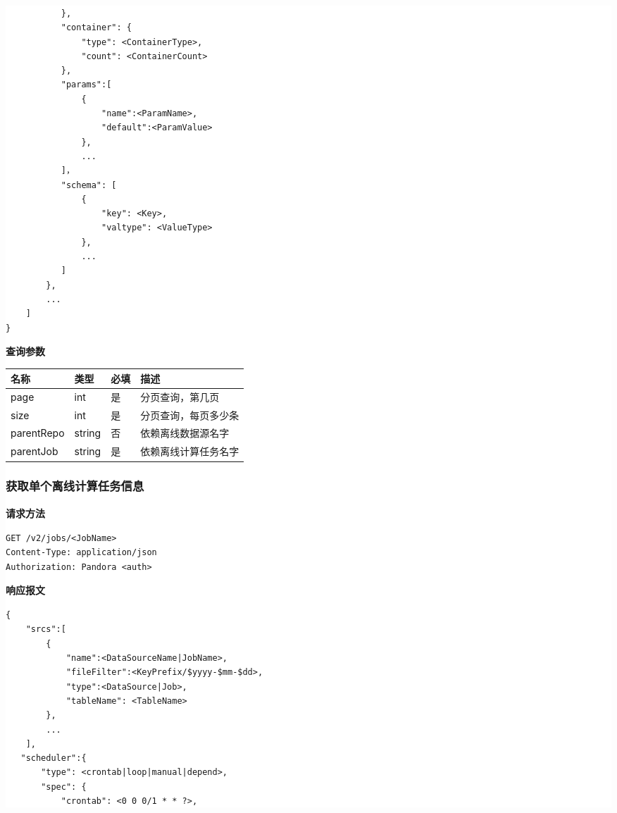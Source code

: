 ```
		   }, 
		   "container": {
		       "type": <ContainerType>, 
		       "count": <ContainerCount>
		   },
		   "params":[
		       {
		           "name":<ParamName>,
		           "default":<ParamValue>
		       },
		       ...
		   ]，
		   "schema": [
		       {
		           "key": <Key>,
		           "valtype": <ValueType>
		       },
		       ...
		   ]
		},
		...
	]
}
```

**查询参数** 


|名称|类型|必填|描述|
|:---|:---|:---|:---|
|page|int|是|分页查询，第几页|
|size|int|是|分页查询，每页多少条|
|parentRepo|string|否|依赖离线数据源名字|
|parentJob|string|是|依赖离线计算任务名字|



### 获取单个离线计算任务信息

**请求方法** 

```
GET /v2/jobs/<JobName>
Content-Type: application/json
Authorization: Pandora <auth>

```

**响应报文** 

```
{
	"srcs":[
		{
			"name":<DataSourceName|JobName>,
			"fileFilter":<KeyPrefix/$yyyy-$mm-$dd>,
			"type":<DataSource|Job>,
			"tableName": <TableName>
		},
		...
	],
   "scheduler":{
       "type": <crontab|loop|manual|depend>,
       "spec": {
           "crontab": <0 0 0/1 * * ?>,
```